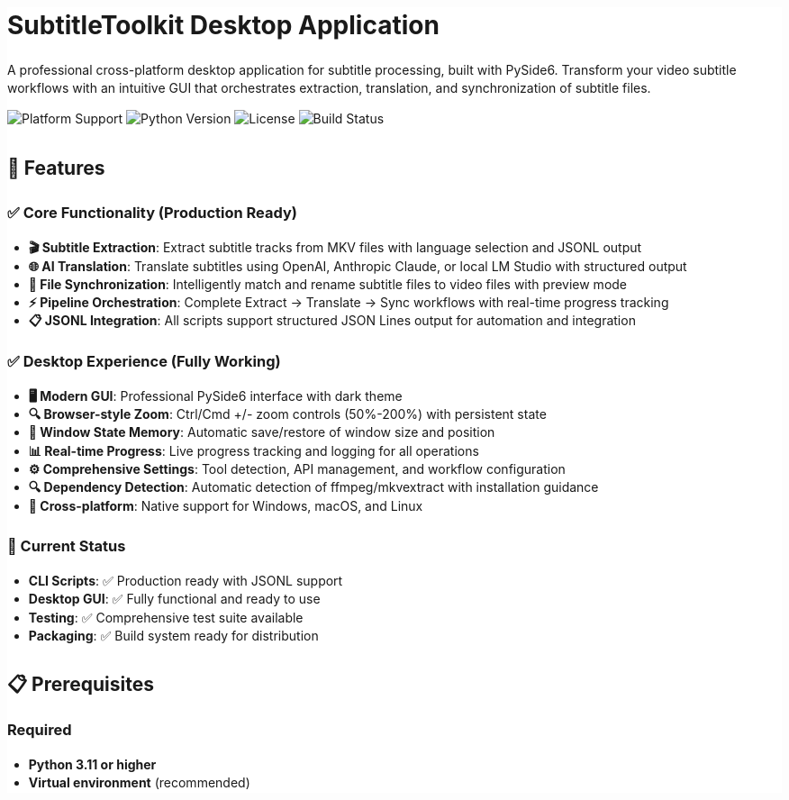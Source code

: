 # SubtitleToolkit Desktop Application

A professional cross-platform desktop application for subtitle processing, built with PySide6. Transform your video subtitle workflows with an intuitive GUI that orchestrates extraction, translation, and synchronization of subtitle files.

![Platform Support](https://img.shields.io/badge/Platform-Windows%20%7C%20macOS%20%7C%20Linux-blue)
![Python Version](https://img.shields.io/badge/Python-3.11%2B-green)
![License](https://img.shields.io/badge/License-MIT-yellow)
![Build Status](https://img.shields.io/badge/Build-Passing-brightgreen)

## 🎯 Features

### ✅ Core Functionality (Production Ready)
- **🎬 Subtitle Extraction**: Extract subtitle tracks from MKV files with language selection and JSONL output
- **🌐 AI Translation**: Translate subtitles using OpenAI, Anthropic Claude, or local LM Studio with structured output
- **🔄 File Synchronization**: Intelligently match and rename subtitle files to video files with preview mode
- **⚡ Pipeline Orchestration**: Complete Extract → Translate → Sync workflows with real-time progress tracking
- **📋 JSONL Integration**: All scripts support structured JSON Lines output for automation and integration

### ✅ Desktop Experience (Fully Working)  
- **🖥️ Modern GUI**: Professional PySide6 interface with dark theme
- **🔍 Browser-style Zoom**: Ctrl/Cmd +/- zoom controls (50%-200%) with persistent state
- **📐 Window State Memory**: Automatic save/restore of window size and position
- **📊 Real-time Progress**: Live progress tracking and logging for all operations
- **⚙️ Comprehensive Settings**: Tool detection, API management, and workflow configuration
- **🔍 Dependency Detection**: Automatic detection of ffmpeg/mkvextract with installation guidance
- **📱 Cross-platform**: Native support for Windows, macOS, and Linux

### 🎉 Current Status
- **CLI Scripts**: ✅ Production ready with JSONL support
- **Desktop GUI**: ✅ Fully functional and ready to use
- **Testing**: ✅ Comprehensive test suite available
- **Packaging**: ✅ Build system ready for distribution

## 📋 Prerequisites

### Required
- **Python 3.11 or higher**
- **Virtual environment** (recommended)
